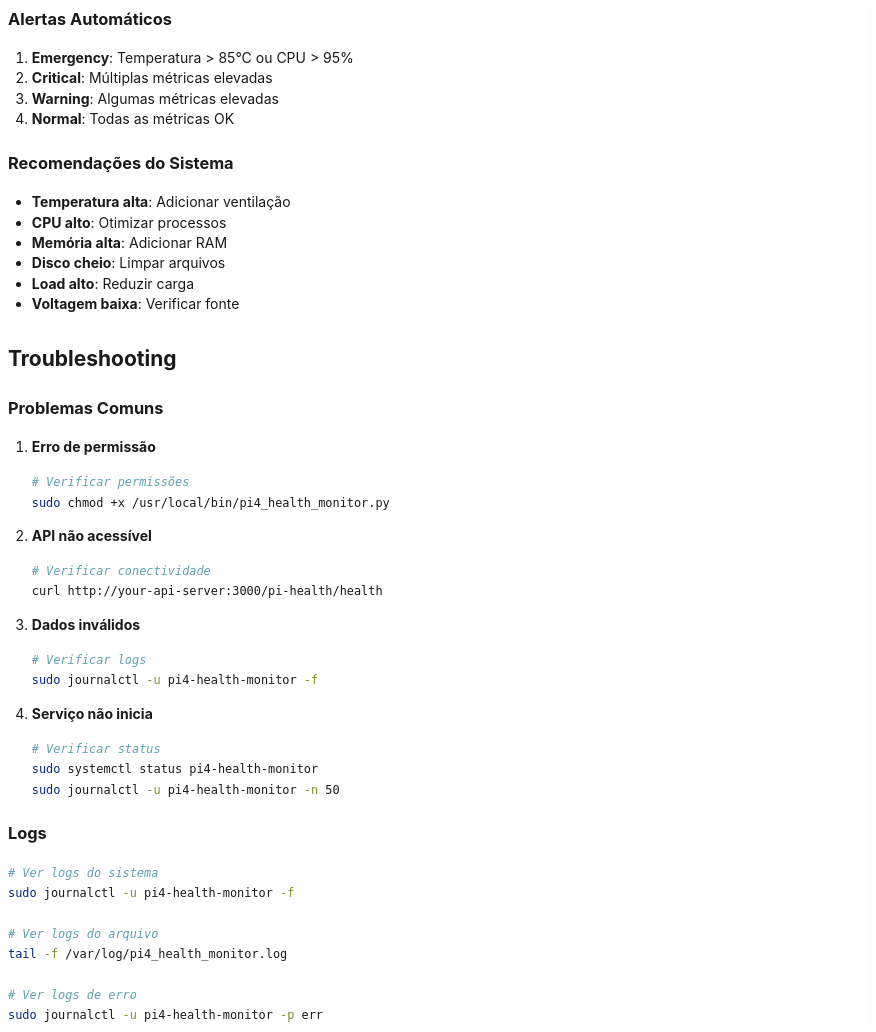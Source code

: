 ### Alertas Automáticos

1. **Emergency**: Temperatura > 85°C ou CPU > 95%
2. **Critical**: Múltiplas métricas elevadas
3. **Warning**: Algumas métricas elevadas
4. **Normal**: Todas as métricas OK

### Recomendações do Sistema

- **Temperatura alta**: Adicionar ventilação
- **CPU alto**: Otimizar processos
- **Memória alta**: Adicionar RAM
- **Disco cheio**: Limpar arquivos
- **Load alto**: Reduzir carga
- **Voltagem baixa**: Verificar fonte

## Troubleshooting

### Problemas Comuns

1. **Erro de permissão**
   ```bash
   # Verificar permissões
   sudo chmod +x /usr/local/bin/pi4_health_monitor.py
   ```

2. **API não acessível**
   ```bash
   # Verificar conectividade
   curl http://your-api-server:3000/pi-health/health
   ```

3. **Dados inválidos**
   ```bash
   # Verificar logs
   sudo journalctl -u pi4-health-monitor -f
   ```

4. **Serviço não inicia**
   ```bash
   # Verificar status
   sudo systemctl status pi4-health-monitor
   sudo journalctl -u pi4-health-monitor -n 50
   ```

### Logs

```bash
# Ver logs do sistema
sudo journalctl -u pi4-health-monitor -f

# Ver logs do arquivo
tail -f /var/log/pi4_health_monitor.log

# Ver logs de erro
sudo journalctl -u pi4-health-monitor -p err
```
